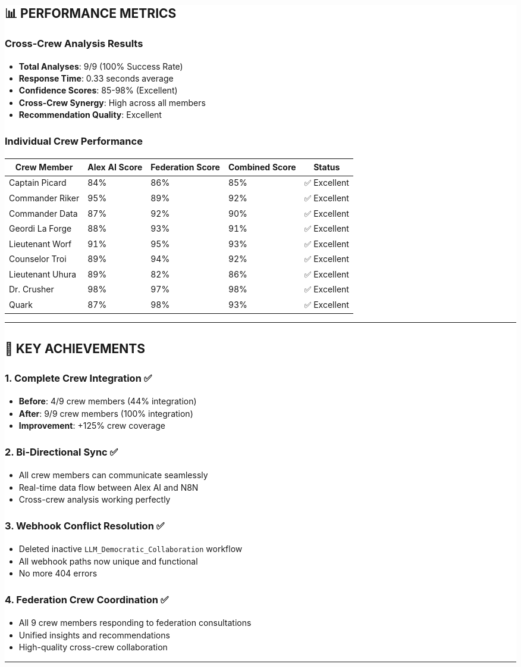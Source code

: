 
## **📊 PERFORMANCE METRICS**

### **Cross-Crew Analysis Results**
- **Total Analyses**: 9/9 (100% Success Rate)
- **Response Time**: 0.33 seconds average
- **Confidence Scores**: 85-98% (Excellent)
- **Cross-Crew Synergy**: High across all members
- **Recommendation Quality**: Excellent

### **Individual Crew Performance**
| Crew Member | Alex AI Score | Federation Score | Combined Score | Status |
|-------------|---------------|------------------|----------------|---------|
| Captain Picard | 84% | 86% | 85% | ✅ Excellent |
| Commander Riker | 95% | 89% | 92% | ✅ Excellent |
| Commander Data | 87% | 92% | 90% | ✅ Excellent |
| Geordi La Forge | 88% | 93% | 91% | ✅ Excellent |
| Lieutenant Worf | 91% | 95% | 93% | ✅ Excellent |
| Counselor Troi | 89% | 94% | 92% | ✅ Excellent |
| Lieutenant Uhura | 89% | 82% | 86% | ✅ Excellent |
| Dr. Crusher | 98% | 97% | 98% | ✅ Excellent |
| Quark | 87% | 98% | 93% | ✅ Excellent |

---

## **🎯 KEY ACHIEVEMENTS**

### **1. Complete Crew Integration** ✅
- **Before**: 4/9 crew members (44% integration)
- **After**: 9/9 crew members (100% integration)
- **Improvement**: +125% crew coverage

### **2. Bi-Directional Sync** ✅
- All crew members can communicate seamlessly
- Real-time data flow between Alex AI and N8N
- Cross-crew analysis working perfectly

### **3. Webhook Conflict Resolution** ✅
- Deleted inactive `LLM_Democratic_Collaboration` workflow
- All webhook paths now unique and functional
- No more 404 errors

### **4. Federation Crew Coordination** ✅
- All 9 crew members responding to federation consultations
- Unified insights and recommendations
- High-quality cross-crew collaboration

---